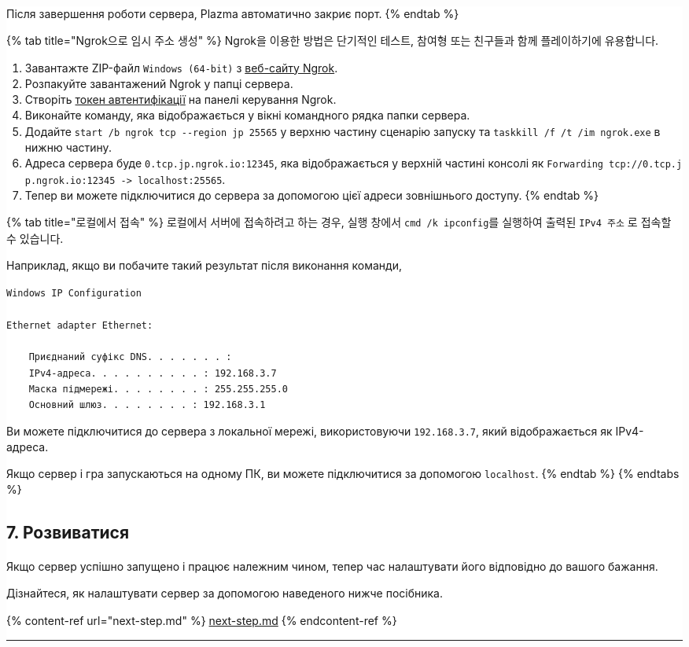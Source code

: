 Після завершення роботи сервера, Plazma автоматично закриє порт.
{% endtab %}

{% tab title="Ngrok으로 임시 주소 생성" %}
Ngrok을 이용한 방법은 단기적인 테스트, 참여형 또는 친구들과 함께 플레이하기에 유용합니다.

1. Завантажте ZIP-файл `Windows (64-bit)` з [веб-сайту Ngrok](https://ngrok.com/download).
2. Розпакуйте завантажений Ngrok у папці сервера.
3. Створіть [токен автентифікації](https://dashboard.ngrok.com/get-started/your-authtoken) на панелі керування Ngrok.
4. Виконайте команду, яка відображається у вікні командного рядка папки сервера.
5. Додайте `start /b ngrok tcp --region jp 25565` у верхню частину сценарію запуску та `taskkill /f /t /im ngrok.exe` в нижню частину.
6. Адреса сервера буде `0.tcp.jp.ngrok.io:12345`, яка відображається у верхній частині консолі як `Forwarding tcp://0.tcp.jp.ngrok.io:12345 -> localhost:25565`.
7. Тепер ви можете підключитися до сервера за допомогою цієї адреси зовнішнього доступу.
   {% endtab %}

{% tab title="로컬에서 접속" %}
로컬에서 서버에 접속하려고 하는 경우, 실행 창에서 `cmd /k ipconfig`를 실행하여 출력된 `IPv4 주소` 로 접속할 수 있습니다.

Наприклад, якщо ви побачите такий результат після виконання команди,

```log
Windows IP Configuration

Ethernet adapter Ethernet:

    Приєднаний суфікс DNS. . . . . . . :
    IPv4-адреса. . . . . . . . . . : 192.168.3.7
    Маска підмережі. . . . . . . . : 255.255.255.0
    Основний шлюз. . . . . . . . : 192.168.3.1

```

Ви можете підключитися до сервера з локальної мережі, використовуючи `192.168.3.7`, який відображається як IPv4-адреса.

Якщо сервер і гра запускаються на одному ПК, ви можете підключитися за допомогою `localhost`.
{% endtab %}
{% endtabs %}

## 7. Розвиватися

Якщо сервер успішно запущено і працює належним чином, тепер час налаштувати його відповідно до вашого бажання.

Дізнайтеся, як налаштувати сервер за допомогою наведеного нижче посібника.

{% content-ref url="next-step.md" %}
[next-step.md](next-step.md)
{% endcontent-ref %}

***

[^1]: Java Development Kit (Java 개발 환경), Java Runtime Environment (JRE, Java 실행 환경) 을 포함하고 있으며, Plazma 에서는 JDK 에서만 제공되는 일부 기능을 이용하고 있으므로 JDK 설치를 필요로 합니다.


[^2]: Plazma, що базується на Paper, використовує Spigot, який, у свою чергу, базується на офіційній серверній платформі.
[^3]: Комбінація клавіш Windows + R
[^4]: У Linux виконайте `java --version` у терміналі
[^5]: JRE є одним з відкритих проектів існує кілька видів, так само як і для серверів Minecraft.
[^6]: Зазвичай відомий як **запускач**.
[^7]: Активувавши "Автоматичний перезапуск", сервер буде перезапущений автоматично. Для завершення роботи введіть `Control + C`.
[^8]: Не рекомендується встановлювати більше половини від загальної кількості системної пам'яті.
[^9]: EULA, Ліцензійна угода з кінцевим користувачем. Докладніше на [веб-сайті Minecraft](https://www.minecraft.net/ko-kr/usage-guidelines).
[^10]: Корпорація Microsoft.
[^11]: Згідно зі статтею 32 пунктом 1 пунктом 9 Закону Кореї про просування галузі гральної промисловості, **Корейська компанія Microsoft** може подати судову скаргу.
[^12]: Universal Plug & Play. Purpur в Plazma використовує цю технологію для автоматичного спілкування з маршрутизатором лише тоді, коли сервер працює, тому не потрібно налаштовувати перенаправлення портів вручну.
[^13]: Якщо у вас немає облікового запису, ви можете зареєструватися в Ngrok за допомогою облікового запису Google або GitHub.